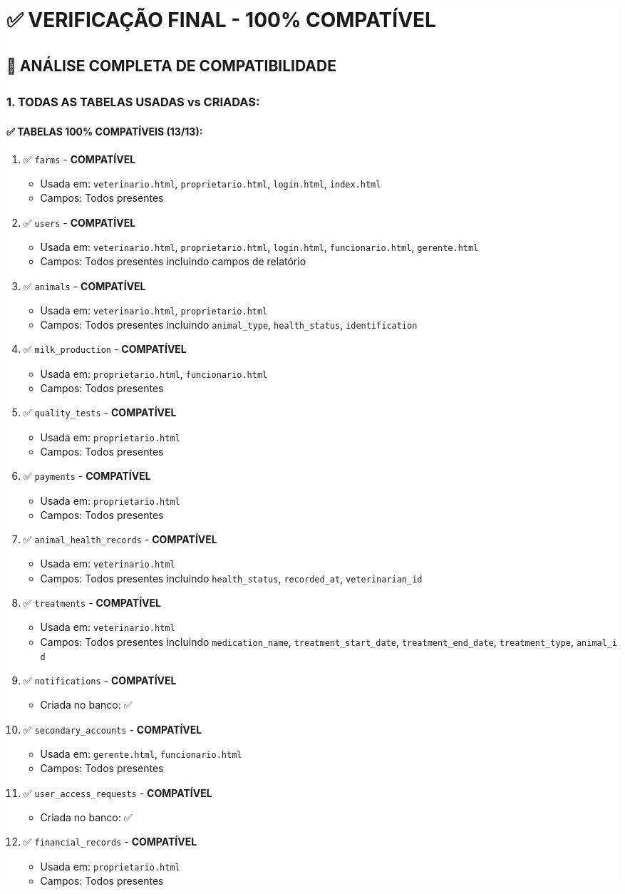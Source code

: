 # ✅ VERIFICAÇÃO FINAL - 100% COMPATÍVEL

## 🎯 **ANÁLISE COMPLETA DE COMPATIBILIDADE**

### **1. TODAS AS TABELAS USADAS vs CRIADAS:**

#### ✅ **TABELAS 100% COMPATÍVEIS (13/13):**
1. ✅ `farms` - **COMPATÍVEL**
   - Usada em: `veterinario.html`, `proprietario.html`, `login.html`, `index.html`
   - Campos: Todos presentes

2. ✅ `users` - **COMPATÍVEL**
   - Usada em: `veterinario.html`, `proprietario.html`, `login.html`, `funcionario.html`, `gerente.html`
   - Campos: Todos presentes incluindo campos de relatório

3. ✅ `animals` - **COMPATÍVEL**
   - Usada em: `veterinario.html`, `proprietario.html`
   - Campos: Todos presentes incluindo `animal_type`, `health_status`, `identification`

4. ✅ `milk_production` - **COMPATÍVEL**
   - Usada em: `proprietario.html`, `funcionario.html`
   - Campos: Todos presentes

5. ✅ `quality_tests` - **COMPATÍVEL**
   - Usada em: `proprietario.html`
   - Campos: Todos presentes

6. ✅ `payments` - **COMPATÍVEL**
   - Usada em: `proprietario.html`
   - Campos: Todos presentes

7. ✅ `animal_health_records` - **COMPATÍVEL**
   - Usada em: `veterinario.html`
   - Campos: Todos presentes incluindo `health_status`, `recorded_at`, `veterinarian_id`

8. ✅ `treatments` - **COMPATÍVEL**
   - Usada em: `veterinario.html`
   - Campos: Todos presentes incluindo `medication_name`, `treatment_start_date`, `treatment_end_date`, `treatment_type`, `animal_id`

9. ✅ `notifications` - **COMPATÍVEL**
   - Criada no banco: ✅

10. ✅ `secondary_accounts` - **COMPATÍVEL**
    - Usada em: `gerente.html`, `funcionario.html`
    - Campos: Todos presentes

11. ✅ `user_access_requests` - **COMPATÍVEL**
    - Criada no banco: ✅

12. ✅ `financial_records` - **COMPATÍVEL**
    - Usada em: `proprietario.html`
    - Campos: Todos presentes
